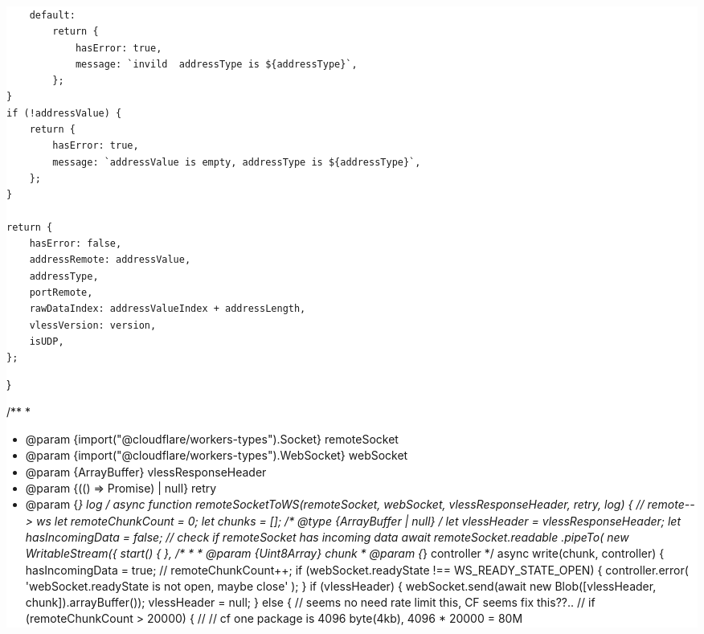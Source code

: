 		default:
			return {
				hasError: true,
				message: `invild  addressType is ${addressType}`,
			};
	}
	if (!addressValue) {
		return {
			hasError: true,
			message: `addressValue is empty, addressType is ${addressType}`,
		};
	}

	return {
		hasError: false,
		addressRemote: addressValue,
		addressType,
		portRemote,
		rawDataIndex: addressValueIndex + addressLength,
		vlessVersion: version,
		isUDP,
	};
}


/**
 * 
 * @param {import("@cloudflare/workers-types").Socket} remoteSocket 
 * @param {import("@cloudflare/workers-types").WebSocket} webSocket 
 * @param {ArrayBuffer} vlessResponseHeader 
 * @param {(() => Promise<void>) | null} retry
 * @param {*} log 
 */
async function remoteSocketToWS(remoteSocket, webSocket, vlessResponseHeader, retry, log) {
	// remote--> ws
	let remoteChunkCount = 0;
	let chunks = [];
	/** @type {ArrayBuffer | null} */
	let vlessHeader = vlessResponseHeader;
	let hasIncomingData = false; // check if remoteSocket has incoming data
	await remoteSocket.readable
		.pipeTo(
			new WritableStream({
				start() {
				},
				/**
				 * 
				 * @param {Uint8Array} chunk 
				 * @param {*} controller 
				 */
				async write(chunk, controller) {
					hasIncomingData = true;
					// remoteChunkCount++;
					if (webSocket.readyState !== WS_READY_STATE_OPEN) {
						controller.error(
							'webSocket.readyState is not open, maybe close'
						);
					}
					if (vlessHeader) {
						webSocket.send(await new Blob([vlessHeader, chunk]).arrayBuffer());
						vlessHeader = null;
					} else {
						// seems no need rate limit this, CF seems fix this??..
						// if (remoteChunkCount > 20000) {
						// 	// cf one package is 4096 byte(4kb),  4096 * 20000 = 80M